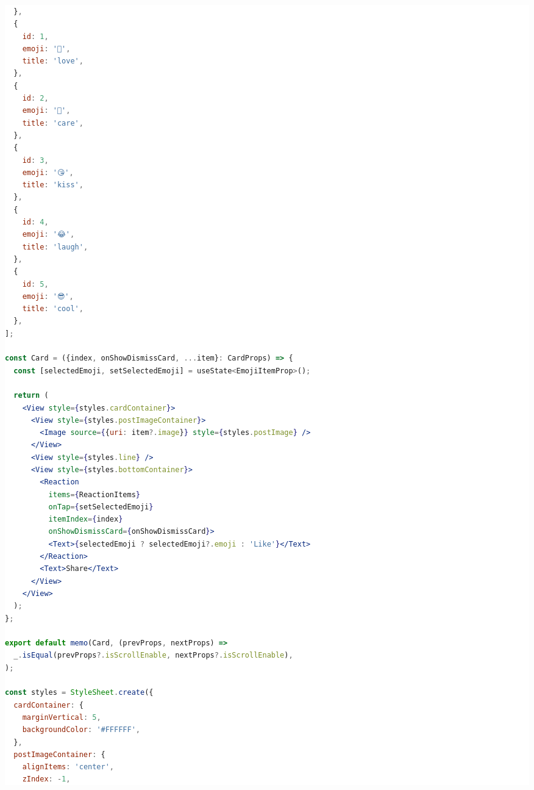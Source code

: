 ```jsx
  },
  {
    id: 1,
    emoji: '🥰',
    title: 'love',
  },
  {
    id: 2,
    emoji: '🤗',
    title: 'care',
  },
  {
    id: 3,
    emoji: '😘',
    title: 'kiss',
  },
  {
    id: 4,
    emoji: '😂',
    title: 'laugh',
  },
  {
    id: 5,
    emoji: '😎',
    title: 'cool',
  },
];

const Card = ({index, onShowDismissCard, ...item}: CardProps) => {
  const [selectedEmoji, setSelectedEmoji] = useState<EmojiItemProp>();

  return (
    <View style={styles.cardContainer}>
      <View style={styles.postImageContainer}>
        <Image source={{uri: item?.image}} style={styles.postImage} />
      </View>
      <View style={styles.line} />
      <View style={styles.bottomContainer}>
        <Reaction
          items={ReactionItems}
          onTap={setSelectedEmoji}
          itemIndex={index}
          onShowDismissCard={onShowDismissCard}>
          <Text>{selectedEmoji ? selectedEmoji?.emoji : 'Like'}</Text>
        </Reaction>
        <Text>Share</Text>
      </View>
    </View>
  );
};

export default memo(Card, (prevProps, nextProps) =>
  _.isEqual(prevProps?.isScrollEnable, nextProps?.isScrollEnable),
);

const styles = StyleSheet.create({
  cardContainer: {
    marginVertical: 5,
    backgroundColor: '#FFFFFF',
  },
  postImageContainer: {
    alignItems: 'center',
    zIndex: -1,
```